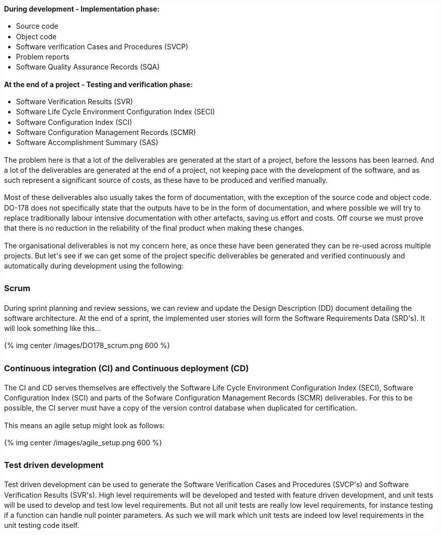 **During development - Implementation phase:**

- Source code
- Object code
- Software verification Cases and Procedures (SVCP)
- Problem reports
- Software Quality Assurance Records (SQA)

**At the end of a project - Testing and verification phase:**

- Software Verification Results (SVR)
- Software Life Cycle Environment Configuration Index (SECI)
- Software Configuration Index (SCI)
- Software Configuration Management Records (SCMR)
- Software Accomplishment Summary (SAS)

The problem here is that a lot of the deliverables are generated at the start of a project, before the lessons has been learned. And a lot of the deliverables are generated at the end of a project, not keeping pace with the development of the software, and as such represent a significant source of costs, as these have to be produced and verified manually. 

Most of these deliverables also usually takes the form of documentation, with the exception of the source code and object code. DO-178 does not specifically state that the outputs have to be in the form of documentation, and where possible we will try to replace traditionally labour intensive documentation with other artefacts, saving us effort and costs. Off course we must prove that there is no reduction in the reliability of the final product when making these changes.  

The organisational deliverables is not my concern here, as once these have been generated they can be re-used across multiple projects. But let's see if we can get some of the project specific deliverables be generated and verified continuously and automatically during development using the following:

<h3>Scrum</h3>
During sprint planning and review sessions, we can review and update the Design Description (DD) document detailing the software architecture. At the end of a sprint, the implemented user stories will form the Software Requirements Data (SRD's). It will look something like this...

{% img center /images/DO178_scrum.png 600 %}

<h3>Continuous integration (CI) and Continuous deployment (CD)</h3>
The CI and CD serves themselves are effectively the Software Life Cycle Environment Configuration Index (SECI), Software Configuration Index (SCI) and parts of the Sofware Configuration Management Records (SCMR) deliverables. For this to be possible, the CI server must have a copy of the version control database when duplicated for certification.   

This means an agile setup might look as follows:

{% img center /images/agile_setup.png 600 %}

<h3>Test driven development</h3>
Test driven development can be used to generate the Software Verification Cases and Procedures (SVCP's) and Software Verification Results (SVR's). High level requirements will be developed and tested with feature driven development, and unit tests will be used to develop and test low level requirements. But not all unit tests are really low level requirements, for instance testing if a function can handle null pointer parameters. As such we will mark which unit tests are indeed low level requirements in the unit testing code itself.  
